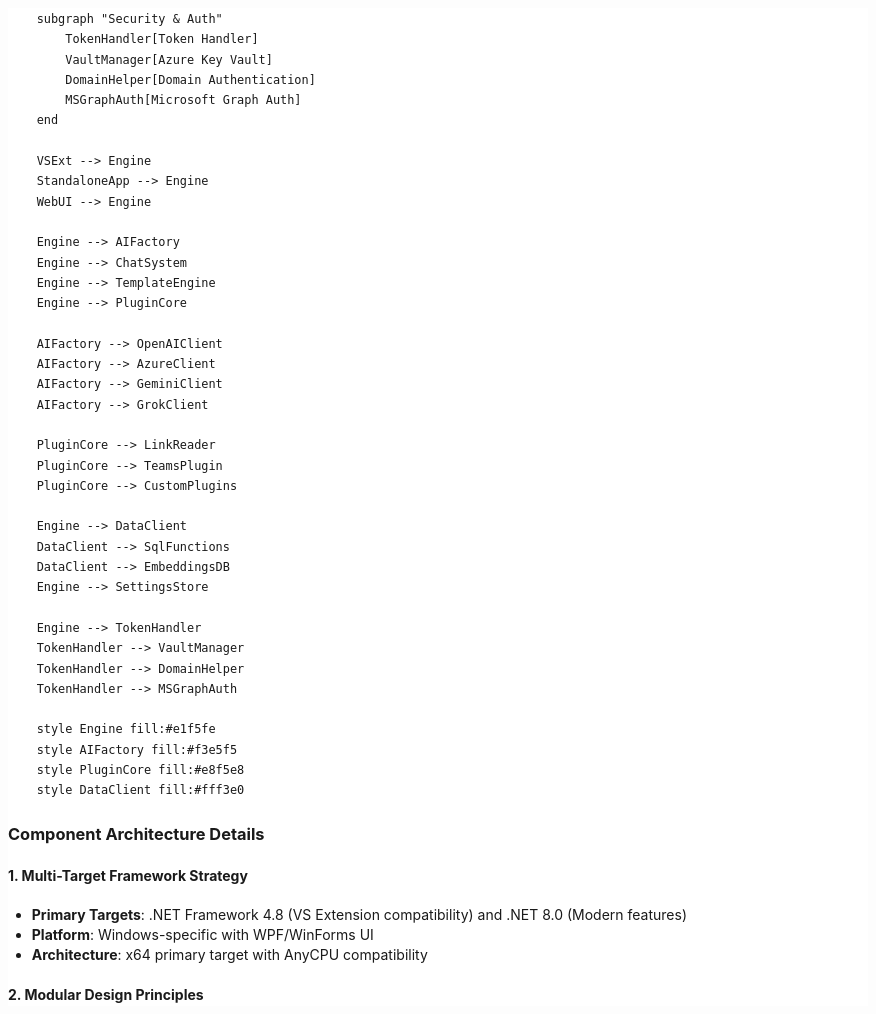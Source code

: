 ```mermaid
    subgraph "Security & Auth"
        TokenHandler[Token Handler]
        VaultManager[Azure Key Vault]
        DomainHelper[Domain Authentication]
        MSGraphAuth[Microsoft Graph Auth]
    end
    
    VSExt --> Engine
    StandaloneApp --> Engine
    WebUI --> Engine
    
    Engine --> AIFactory
    Engine --> ChatSystem
    Engine --> TemplateEngine
    Engine --> PluginCore
    
    AIFactory --> OpenAIClient
    AIFactory --> AzureClient
    AIFactory --> GeminiClient
    AIFactory --> GrokClient
    
    PluginCore --> LinkReader
    PluginCore --> TeamsPlugin
    PluginCore --> CustomPlugins
    
    Engine --> DataClient
    DataClient --> SqlFunctions
    DataClient --> EmbeddingsDB
    Engine --> SettingsStore
    
    Engine --> TokenHandler
    TokenHandler --> VaultManager
    TokenHandler --> DomainHelper
    TokenHandler --> MSGraphAuth
    
    style Engine fill:#e1f5fe
    style AIFactory fill:#f3e5f5
    style PluginCore fill:#e8f5e8
    style DataClient fill:#fff3e0
```

### Component Architecture Details

#### 1. **Multi-Target Framework Strategy**
- **Primary Targets**: .NET Framework 4.8 (VS Extension compatibility) and .NET 8.0 (Modern features)
- **Platform**: Windows-specific with WPF/WinForms UI
- **Architecture**: x64 primary target with AnyCPU compatibility

#### 2. **Modular Design Principles**
